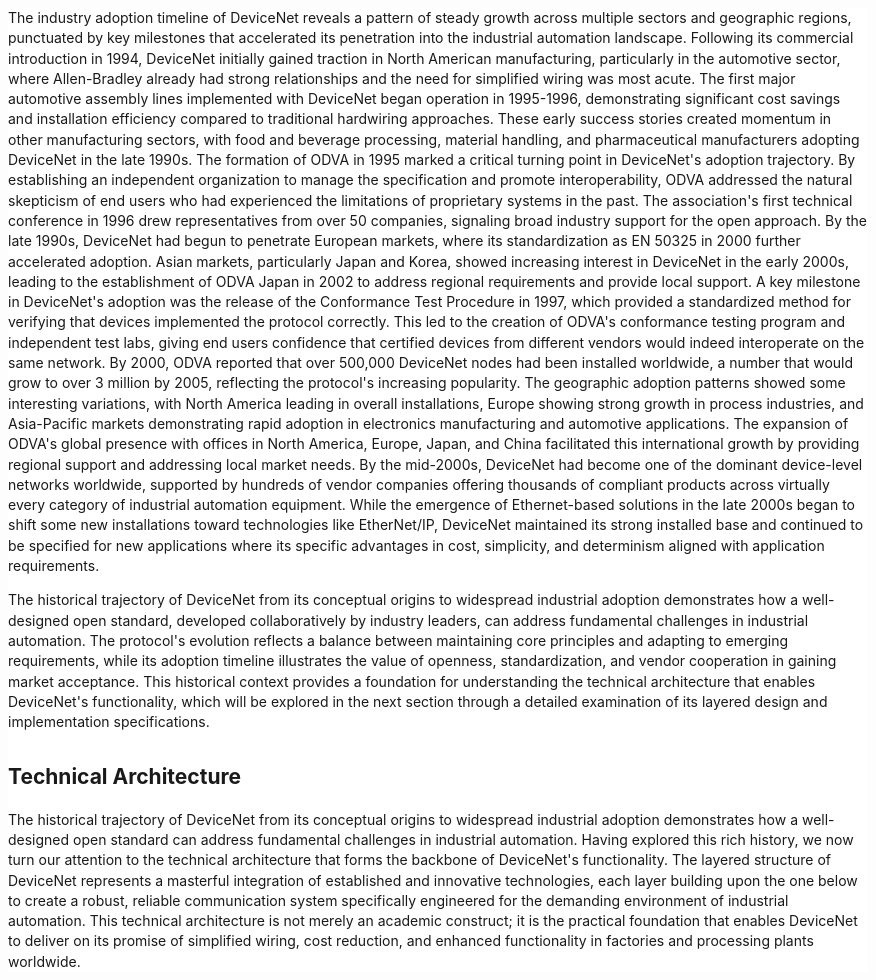 
The industry adoption timeline of DeviceNet reveals a pattern of steady growth across multiple sectors and geographic regions, punctuated by key milestones that accelerated its penetration into the industrial automation landscape. Following its commercial introduction in 1994, DeviceNet initially gained traction in North American manufacturing, particularly in the automotive sector, where Allen-Bradley already had strong relationships and the need for simplified wiring was most acute. The first major automotive assembly lines implemented with DeviceNet began operation in 1995-1996, demonstrating significant cost savings and installation efficiency compared to traditional hardwiring approaches. These early success stories created momentum in other manufacturing sectors, with food and beverage processing, material handling, and pharmaceutical manufacturers adopting DeviceNet in the late 1990s. The formation of ODVA in 1995 marked a critical turning point in DeviceNet's adoption trajectory. By establishing an independent organization to manage the specification and promote interoperability, ODVA addressed the natural skepticism of end users who had experienced the limitations of proprietary systems in the past. The association's first technical conference in 1996 drew representatives from over 50 companies, signaling broad industry support for the open approach. By the late 1990s, DeviceNet had begun to penetrate European markets, where its standardization as EN 50325 in 2000 further accelerated adoption. Asian markets, particularly Japan and Korea, showed increasing interest in DeviceNet in the early 2000s, leading to the establishment of ODVA Japan in 2002 to address regional requirements and provide local support. A key milestone in DeviceNet's adoption was the release of the Conformance Test Procedure in 1997, which provided a standardized method for verifying that devices implemented the protocol correctly. This led to the creation of ODVA's conformance testing program and independent test labs, giving end users confidence that certified devices from different vendors would indeed interoperate on the same network. By 2000, ODVA reported that over 500,000 DeviceNet nodes had been installed worldwide, a number that would grow to over 3 million by 2005, reflecting the protocol's increasing popularity. The geographic adoption patterns showed some interesting variations, with North America leading in overall installations, Europe showing strong growth in process industries, and Asia-Pacific markets demonstrating rapid adoption in electronics manufacturing and automotive applications. The expansion of ODVA's global presence with offices in North America, Europe, Japan, and China facilitated this international growth by providing regional support and addressing local market needs. By the mid-2000s, DeviceNet had become one of the dominant device-level networks worldwide, supported by hundreds of vendor companies offering thousands of compliant products across virtually every category of industrial automation equipment. While the emergence of Ethernet-based solutions in the late 2000s began to shift some new installations toward technologies like EtherNet/IP, DeviceNet maintained its strong installed base and continued to be specified for new applications where its specific advantages in cost, simplicity, and determinism aligned with application requirements.

The historical trajectory of DeviceNet from its conceptual origins to widespread industrial adoption demonstrates how a well-designed open standard, developed collaboratively by industry leaders, can address fundamental challenges in industrial automation. The protocol's evolution reflects a balance between maintaining core principles and adapting to emerging requirements, while its adoption timeline illustrates the value of openness, standardization, and vendor cooperation in gaining market acceptance. This historical context provides a foundation for understanding the technical architecture that enables DeviceNet's functionality, which will be explored in the next section through a detailed examination of its layered design and implementation specifications.

## Technical Architecture

The historical trajectory of DeviceNet from its conceptual origins to widespread industrial adoption demonstrates how a well-designed open standard can address fundamental challenges in industrial automation. Having explored this rich history, we now turn our attention to the technical architecture that forms the backbone of DeviceNet's functionality. The layered structure of DeviceNet represents a masterful integration of established and innovative technologies, each layer building upon the one below to create a robust, reliable communication system specifically engineered for the demanding environment of industrial automation. This technical architecture is not merely an academic construct; it is the practical foundation that enables DeviceNet to deliver on its promise of simplified wiring, cost reduction, and enhanced functionality in factories and processing plants worldwide.
